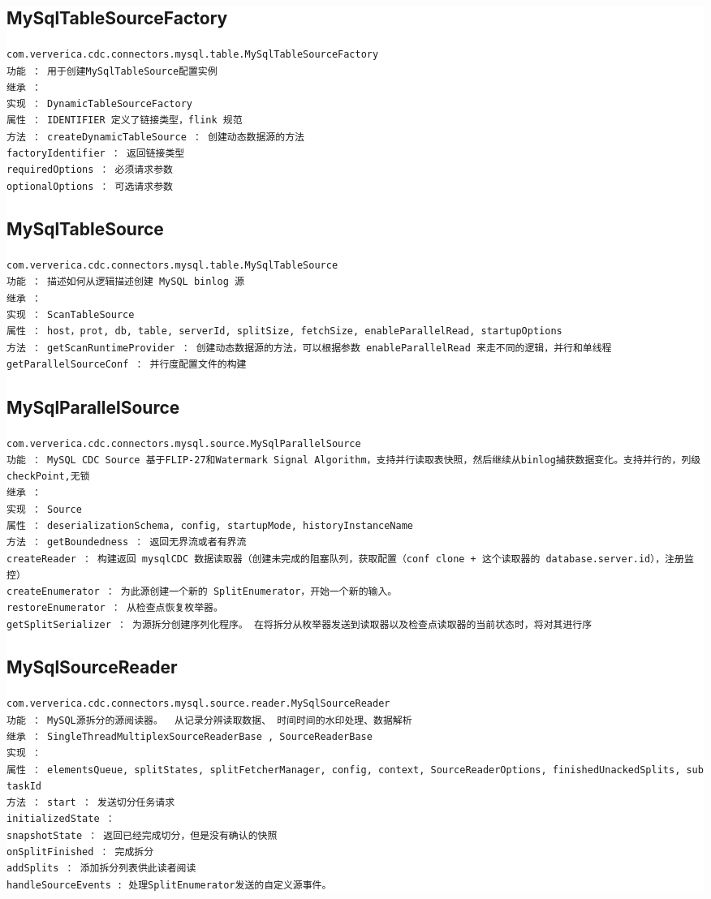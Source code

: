 ## MySqlTableSourceFactory
```text
com.ververica.cdc.connectors.mysql.table.MySqlTableSourceFactory
功能 ： 用于创建MySqlTableSource配置实例
继承 ：
实现 ： DynamicTableSourceFactory
属性 ： IDENTIFIER 定义了链接类型，flink 规范  
方法 ： createDynamicTableSource ： 创建动态数据源的方法
factoryIdentifier ： 返回链接类型
requiredOptions ： 必须请求参数
optionalOptions ： 可选请求参数
```

## MySqlTableSource
```text
com.ververica.cdc.connectors.mysql.table.MySqlTableSource
功能 ： 描述如何从逻辑描述创建 MySQL binlog 源
继承 ：
实现 ： ScanTableSource
属性 ： host，prot, db, table, serverId, splitSize, fetchSize, enableParallelRead, startupOptions
方法 ： getScanRuntimeProvider ： 创建动态数据源的方法，可以根据参数 enableParallelRead 来走不同的逻辑，并行和单线程
getParallelSourceConf ： 并行度配置文件的构建
```


## MySqlParallelSource
```text
com.ververica.cdc.connectors.mysql.source.MySqlParallelSource
功能 ： MySQL CDC Source 基于FLIP-27和Watermark Signal Algorithm，支持并行读取表快照，然后继续从binlog捕获数据变化。支持并行的，列级checkPoint,无锁
继承 ：
实现 ： Source
属性 ： deserializationSchema, config, startupMode, historyInstanceName
方法 ： getBoundedness ： 返回无界流或者有界流
createReader ： 构建返回 mysqlCDC 数据读取器（创建未完成的阻塞队列，获取配置（conf clone + 这个读取器的 database.server.id），注册监控）
createEnumerator ： 为此源创建一个新的 SplitEnumerator，开始一个新的输入。
restoreEnumerator ： 从检查点恢复枚举器。
getSplitSerializer ： 为源拆分创建序列化程序。 在将拆分从枚举器发送到读取器以及检查点读取器的当前状态时，将对其进行序
```


## MySqlSourceReader
```text
com.ververica.cdc.connectors.mysql.source.reader.MySqlSourceReader
功能 ： MySQL源拆分的源阅读器。  从记录分辨读取数据、 时间时间的水印处理、数据解析
继承 ： SingleThreadMultiplexSourceReaderBase , SourceReaderBase
实现 ：
属性 ： elementsQueue, splitStates, splitFetcherManager, config, context, SourceReaderOptions, finishedUnackedSplits, subtaskId
方法 ： start ： 发送切分任务请求
initializedState ：
snapshotState ： 返回已经完成切分，但是没有确认的快照
onSplitFinished ： 完成拆分
addSplits ： 添加拆分列表供此读者阅读
handleSourceEvents : 处理SplitEnumerator发送的自定义源事件。
```

